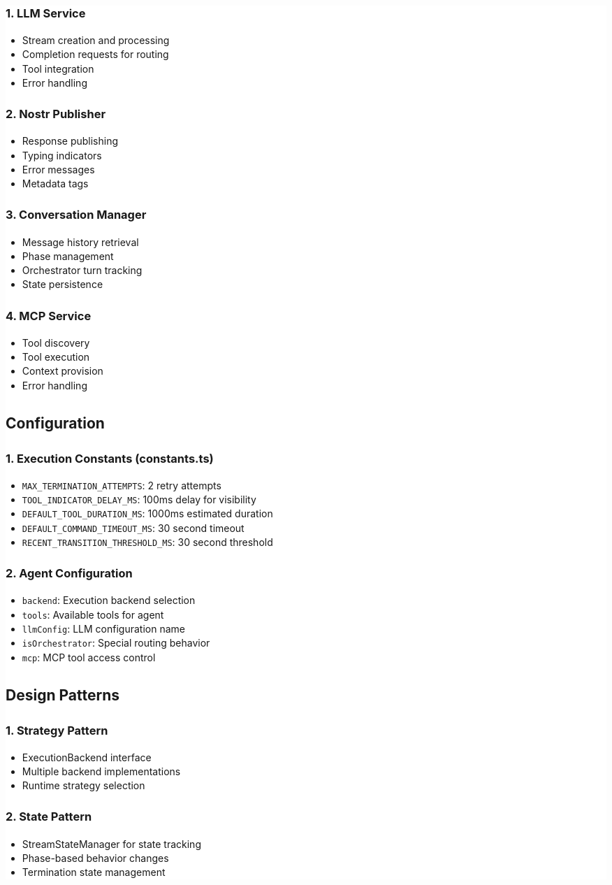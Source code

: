 ### 1. LLM Service
- Stream creation and processing
- Completion requests for routing
- Tool integration
- Error handling

### 2. Nostr Publisher
- Response publishing
- Typing indicators
- Error messages
- Metadata tags

### 3. Conversation Manager
- Message history retrieval
- Phase management
- Orchestrator turn tracking
- State persistence

### 4. MCP Service
- Tool discovery
- Tool execution
- Context provision
- Error handling

## Configuration

### 1. Execution Constants (constants.ts)
- `MAX_TERMINATION_ATTEMPTS`: 2 retry attempts
- `TOOL_INDICATOR_DELAY_MS`: 100ms delay for visibility
- `DEFAULT_TOOL_DURATION_MS`: 1000ms estimated duration
- `DEFAULT_COMMAND_TIMEOUT_MS`: 30 second timeout
- `RECENT_TRANSITION_THRESHOLD_MS`: 30 second threshold

### 2. Agent Configuration
- `backend`: Execution backend selection
- `tools`: Available tools for agent
- `llmConfig`: LLM configuration name
- `isOrchestrator`: Special routing behavior
- `mcp`: MCP tool access control

## Design Patterns

### 1. Strategy Pattern
- ExecutionBackend interface
- Multiple backend implementations
- Runtime strategy selection

### 2. State Pattern
- StreamStateManager for state tracking
- Phase-based behavior changes
- Termination state management
